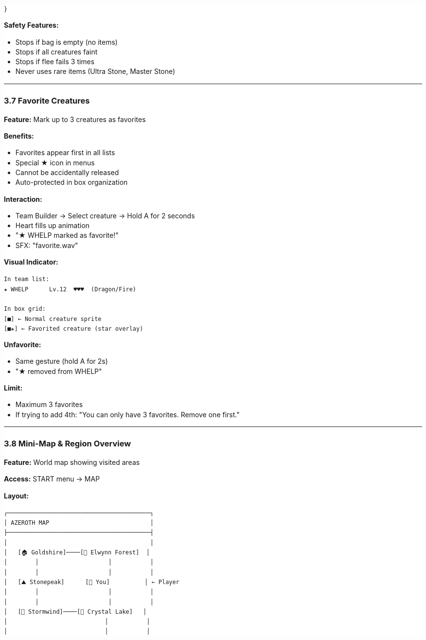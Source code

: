 ```javascript
}
```

**Safety Features:**
- Stops if bag is empty (no items)
- Stops if all creatures faint
- Stops if flee fails 3 times
- Never uses rare items (Ultra Stone, Master Stone)

---

### 3.7 Favorite Creatures

**Feature:** Mark up to 3 creatures as favorites

**Benefits:**
- Favorites appear first in all lists
- Special ★ icon in menus
- Cannot be accidentally released
- Auto-protected in box organization

**Interaction:**
- Team Builder → Select creature → Hold A for 2 seconds
- Heart fills up animation
- "★ WHELP marked as favorite!"
- SFX: "favorite.wav"

**Visual Indicator:**
```
In team list:
★ WHELP      Lv.12  ♥♥♥  (Dragon/Fire)

In box grid:
[■] ← Normal creature sprite
[■★] ← Favorited creature (star overlay)
```

**Unfavorite:**
- Same gesture (hold A for 2s)
- "★ removed from WHELP"

**Limit:**
- Maximum 3 favorites
- If trying to add 4th: "You can only have 3 favorites. Remove one first."

---

### 3.8 Mini-Map & Region Overview

**Feature:** World map showing visited areas

**Access:** START menu → MAP

**Layout:**
```
┌─────────────────────────────────────────┐
│ AZEROTH MAP                             │
├─────────────────────────────────────────┤
│                                         │
│   [🏠 Goldshire]────[🌲 Elwynn Forest]  │
│        │                    │           │
│        │                    │           │
│   [⛰️ Stonepeak]      [👤 You]          │ ← Player
│        │                    │           │
│        │                    │           │
│   [🏰 Stormwind]────[🌊 Crystal Lake]   │
│                            │           │
│                            │           │
```